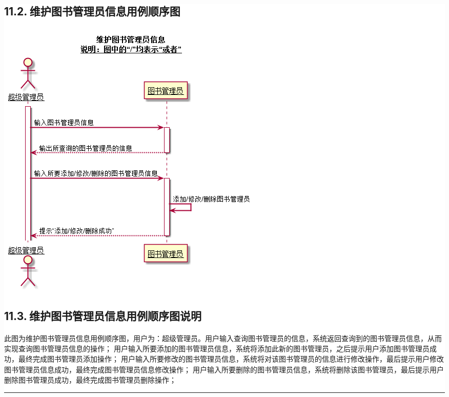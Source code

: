 
## 11.2. 维护图书管理员信息用例顺序图
![class](sequence11.png)

## 11.3. 维护图书管理员信息用例顺序图说明
此图为维护图书管理员信息用例顺序图，用户为：超级管理员。用户输入查询图书管理员的信息，系统返回查询到的图书管理员信息，从而实现查询图书管理员信息的操作；
   用户输入所要添加的图书管理员信息，系统将添加此新的图书管理员，之后提示用户添加图书管理员成功，最终完成图书管理员添加操作；
   用户输入所要修改的图书管理员信息，系统将对该图书管理员的信息进行修改操作，最后提示用户修改图书管理员信息成功，最终完成图书管理员信息修改操作；
   用户输入所要删除的图书管理员信息，系统将删除该图书管理员，最后提示用户删除图书管理员成功，最终完成图书管理员删除操作；
***
